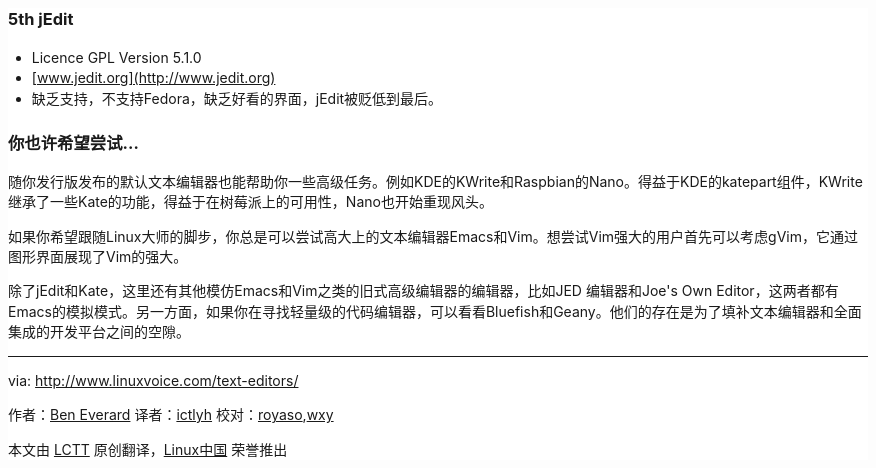 
### 5th jEdit


* Licence GPL Version 5.1.0
* [www.jedit.org](http://www.jedit.org)
* 缺乏支持，不支持Fedora，缺乏好看的界面，jEdit被贬低到最后。


### 你也许希望尝试…


随你发行版发布的默认文本编辑器也能帮助你一些高级任务。例如KDE的KWrite和Raspbian的Nano。得益于KDE的katepart组件，KWrite继承了一些Kate的功能，得益于在树莓派上的可用性，Nano也开始重现风头。


如果你希望跟随Linux大师的脚步，你总是可以尝试高大上的文本编辑器Emacs和Vim。想尝试Vim强大的用户首先可以考虑gVim，它通过图形界面展现了Vim的强大。


除了jEdit和Kate，这里还有其他模仿Emacs和Vim之类的旧式高级编辑器的编辑器，比如JED 编辑器和Joe's Own Editor，这两者都有Emacs的模拟模式。另一方面，如果你在寻找轻量级的代码编辑器，可以看看Bluefish和Geany。他们的存在是为了填补文本编辑器和全面集成的开发平台之间的空隙。




---


via: <http://www.linuxvoice.com/text-editors/>


作者：[Ben Everard](http://www.linuxvoice.com/author/ben_everard/) 译者：[ictlyh](https://github.com/ictlyh) 校对：[royaso](https://github.com/royaso),[wxy](https://github.com/wxy)


本文由 [LCTT](https://github.com/LCTT/TranslateProject) 原创翻译，[Linux中国](http://linux.cn/) 荣誉推出
